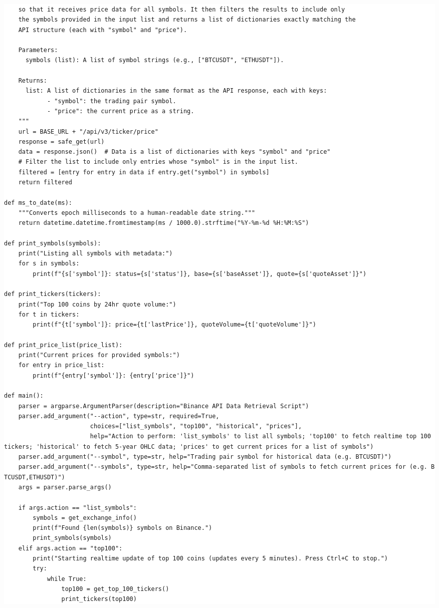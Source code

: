 ```
    so that it receives price data for all symbols. It then filters the results to include only
    the symbols provided in the input list and returns a list of dictionaries exactly matching the 
    API structure (each with "symbol" and "price").
    
    Parameters:
      symbols (list): A list of symbol strings (e.g., ["BTCUSDT", "ETHUSDT"]).
    
    Returns:
      list: A list of dictionaries in the same format as the API response, each with keys:
            - "symbol": the trading pair symbol.
            - "price": the current price as a string.
    """
    url = BASE_URL + "/api/v3/ticker/price"
    response = safe_get(url)
    data = response.json()  # Data is a list of dictionaries with keys "symbol" and "price"
    # Filter the list to include only entries whose "symbol" is in the input list.
    filtered = [entry for entry in data if entry.get("symbol") in symbols]
    return filtered

def ms_to_date(ms):
    """Converts epoch milliseconds to a human-readable date string."""
    return datetime.datetime.fromtimestamp(ms / 1000.0).strftime("%Y-%m-%d %H:%M:%S")

def print_symbols(symbols):
    print("Listing all symbols with metadata:")
    for s in symbols:
        print(f"{s['symbol']}: status={s['status']}, base={s['baseAsset']}, quote={s['quoteAsset']}")

def print_tickers(tickers):
    print("Top 100 coins by 24hr quote volume:")
    for t in tickers:
        print(f"{t['symbol']}: price={t['lastPrice']}, quoteVolume={t['quoteVolume']}")

def print_price_list(price_list):
    print("Current prices for provided symbols:")
    for entry in price_list:
        print(f"{entry['symbol']}: {entry['price']}")

def main():
    parser = argparse.ArgumentParser(description="Binance API Data Retrieval Script")
    parser.add_argument("--action", type=str, required=True,
                        choices=["list_symbols", "top100", "historical", "prices"],
                        help="Action to perform: 'list_symbols' to list all symbols; 'top100' to fetch realtime top 100 tickers; 'historical' to fetch 5-year OHLC data; 'prices' to get current prices for a list of symbols")
    parser.add_argument("--symbol", type=str, help="Trading pair symbol for historical data (e.g. BTCUSDT)")
    parser.add_argument("--symbols", type=str, help="Comma-separated list of symbols to fetch current prices for (e.g. BTCUSDT,ETHUSDT)")
    args = parser.parse_args()

    if args.action == "list_symbols":
        symbols = get_exchange_info()
        print(f"Found {len(symbols)} symbols on Binance.")
        print_symbols(symbols)
    elif args.action == "top100":
        print("Starting realtime update of top 100 coins (updates every 5 minutes). Press Ctrl+C to stop.")
        try:
            while True:
                top100 = get_top_100_tickers()
                print_tickers(top100)
```